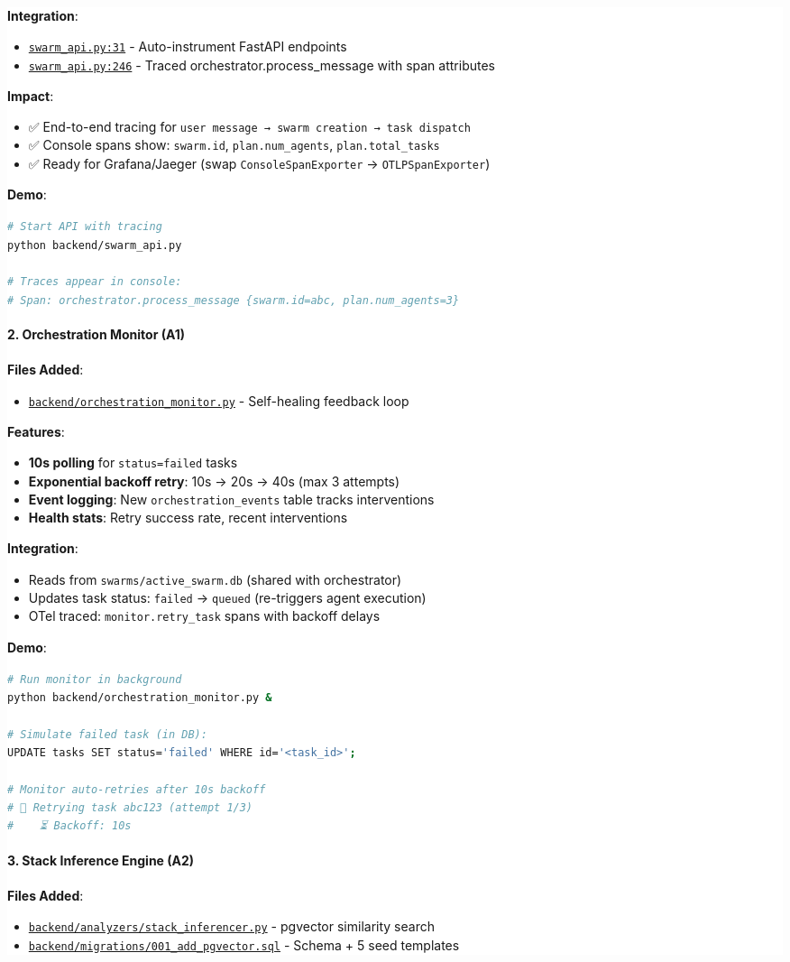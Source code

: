 **Integration**:
- [`swarm_api.py:31`](../backend/swarm_api.py#L31) - Auto-instrument FastAPI endpoints
- [`swarm_api.py:246`](../backend/swarm_api.py#L246) - Traced orchestrator.process_message with span attributes

**Impact**:
- ✅ End-to-end tracing for `user message → swarm creation → task dispatch`
- ✅ Console spans show: `swarm.id`, `plan.num_agents`, `plan.total_tasks`
- ✅ Ready for Grafana/Jaeger (swap `ConsoleSpanExporter` → `OTLPSpanExporter`)

**Demo**:
```bash
# Start API with tracing
python backend/swarm_api.py

# Traces appear in console:
# Span: orchestrator.process_message {swarm.id=abc, plan.num_agents=3}
```

#### 2. Orchestration Monitor (A1)
**Files Added**:
- [`backend/orchestration_monitor.py`](../backend/orchestration_monitor.py) - Self-healing feedback loop

**Features**:
- **10s polling** for `status=failed` tasks
- **Exponential backoff retry**: 10s → 20s → 40s (max 3 attempts)
- **Event logging**: New `orchestration_events` table tracks interventions
- **Health stats**: Retry success rate, recent interventions

**Integration**:
- Reads from `swarms/active_swarm.db` (shared with orchestrator)
- Updates task status: `failed` → `queued` (re-triggers agent execution)
- OTel traced: `monitor.retry_task` spans with backoff delays

**Demo**:
```bash
# Run monitor in background
python backend/orchestration_monitor.py &

# Simulate failed task (in DB):
UPDATE tasks SET status='failed' WHERE id='<task_id>';

# Monitor auto-retries after 10s backoff
# 🔁 Retrying task abc123 (attempt 1/3)
#    ⏳ Backoff: 10s
```

#### 3. Stack Inference Engine (A2)
**Files Added**:
- [`backend/analyzers/stack_inferencer.py`](../backend/analyzers/stack_inferencer.py) - pgvector similarity search
- [`backend/migrations/001_add_pgvector.sql`](../backend/migrations/001_add_pgvector.sql) - Schema + 5 seed templates
